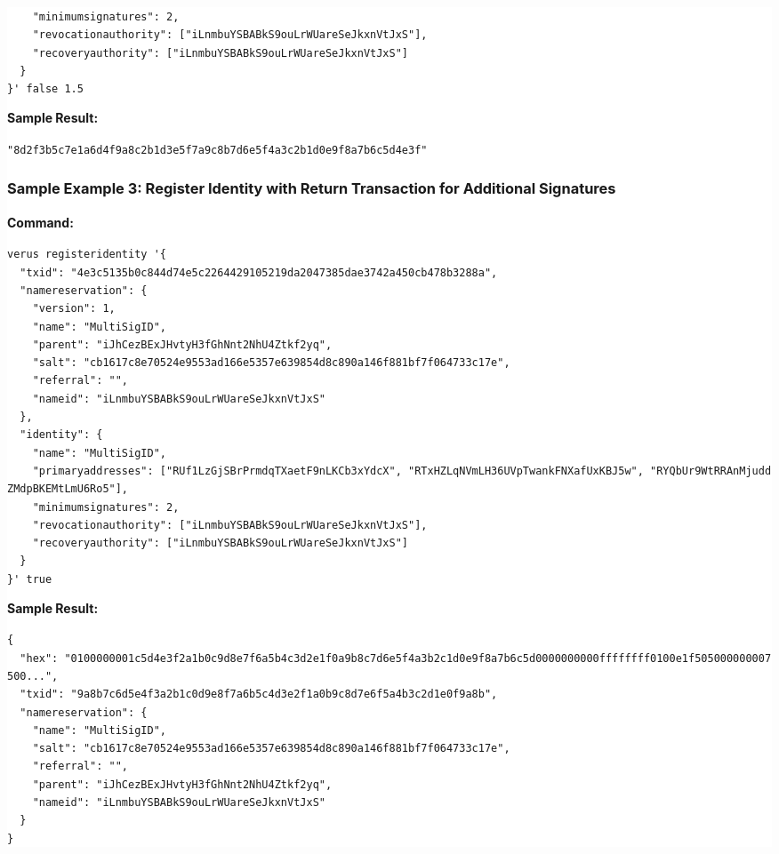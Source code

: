 ```
    "minimumsignatures": 2,
    "revocationauthority": ["iLnmbuYSBABkS9ouLrWUareSeJkxnVtJxS"],
    "recoveryauthority": ["iLnmbuYSBABkS9ouLrWUareSeJkxnVtJxS"]
  }
}' false 1.5
```

**Sample Result:**
```
"8d2f3b5c7e1a6d4f9a8c2b1d3e5f7a9c8b7d6e5f4a3c2b1d0e9f8a7b6c5d4e3f"
```

### Sample Example 3: Register Identity with Return Transaction for Additional Signatures

**Command:**
```
verus registeridentity '{
  "txid": "4e3c5135b0c844d74e5c2264429105219da2047385dae3742a450cb478b3288a",
  "namereservation": {
    "version": 1,
    "name": "MultiSigID",
    "parent": "iJhCezBExJHvtyH3fGhNnt2NhU4Ztkf2yq",
    "salt": "cb1617c8e70524e9553ad166e5357e639854d8c890a146f881bf7f064733c17e",
    "referral": "",
    "nameid": "iLnmbuYSBABkS9ouLrWUareSeJkxnVtJxS"
  },
  "identity": {
    "name": "MultiSigID",
    "primaryaddresses": ["RUf1LzGjSBrPrmdqTXaetF9nLKCb3xYdcX", "RTxHZLqNVmLH36UVpTwankFNXafUxKBJ5w", "RYQbUr9WtRRAnMjuddZMdpBKEMtLmU6Ro5"],
    "minimumsignatures": 2,
    "revocationauthority": ["iLnmbuYSBABkS9ouLrWUareSeJkxnVtJxS"],
    "recoveryauthority": ["iLnmbuYSBABkS9ouLrWUareSeJkxnVtJxS"]
  }
}' true
```

**Sample Result:**
```
{
  "hex": "0100000001c5d4e3f2a1b0c9d8e7f6a5b4c3d2e1f0a9b8c7d6e5f4a3b2c1d0e9f8a7b6c5d0000000000ffffffff0100e1f505000000007500...",
  "txid": "9a8b7c6d5e4f3a2b1c0d9e8f7a6b5c4d3e2f1a0b9c8d7e6f5a4b3c2d1e0f9a8b",
  "namereservation": {
    "name": "MultiSigID",
    "salt": "cb1617c8e70524e9553ad166e5357e639854d8c890a146f881bf7f064733c17e",
    "referral": "",
    "parent": "iJhCezBExJHvtyH3fGhNnt2NhU4Ztkf2yq",
    "nameid": "iLnmbuYSBABkS9ouLrWUareSeJkxnVtJxS"
  }
}
```
